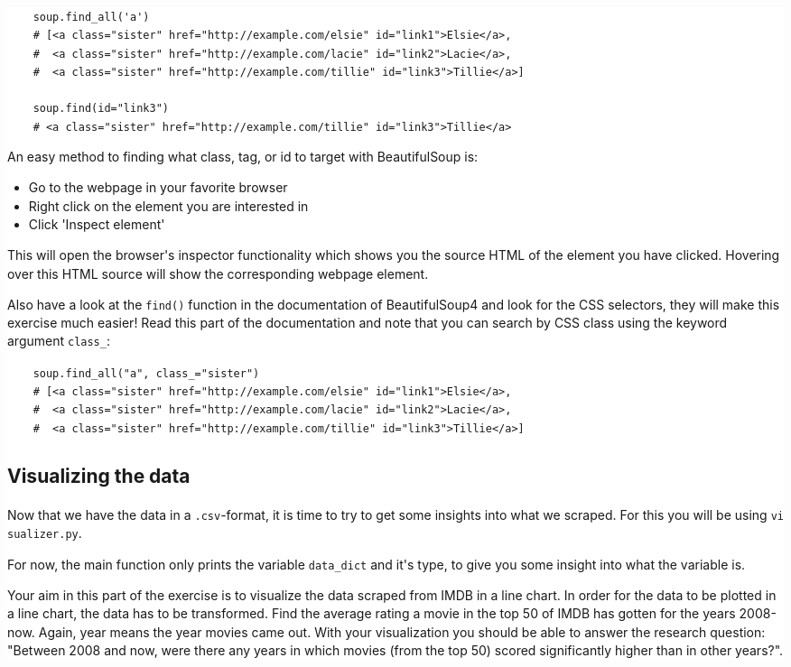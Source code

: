         soup.find_all('a')
        # [<a class="sister" href="http://example.com/elsie" id="link1">Elsie</a>,
        #  <a class="sister" href="http://example.com/lacie" id="link2">Lacie</a>,
        #  <a class="sister" href="http://example.com/tillie" id="link3">Tillie</a>]

        soup.find(id="link3")
        # <a class="sister" href="http://example.com/tillie" id="link3">Tillie</a>

An easy method to finding what class, tag, or id to target with BeautifulSoup is:
- Go to the webpage in your favorite browser
- Right click on the element you are interested in
- Click 'Inspect element'

This will open the browser's inspector functionality which shows you the source HTML of the element you have clicked. Hovering over this HTML source will show the corresponding webpage element.

Also have a look at the `find()` function in the documentation of BeautifulSoup4 and look for the CSS selectors, they will make this exercise much easier! Read this part of the documentation and note that you can search by CSS class using the keyword argument `class_`:

        soup.find_all("a", class_="sister")
        # [<a class="sister" href="http://example.com/elsie" id="link1">Elsie</a>,
        #  <a class="sister" href="http://example.com/lacie" id="link2">Lacie</a>,
        #  <a class="sister" href="http://example.com/tillie" id="link3">Tillie</a>]




## Visualizing the data

Now that we have the data in a `.csv`-format, it is time to try to get some insights into what we scraped. For this you will be using `visualizer.py`.

For now, the main function only prints the variable `data_dict` and it's type, to give you some insight into what the variable is.

Your aim in this part of the exercise is to visualize the data scraped from IMDB in a line chart. In order for the data to be plotted in a line chart, the data has to be transformed. Find the average rating a movie in the top 50 of IMDB has gotten for the years 2008-now. Again, year means the year movies came out. With your visualization you should be able to answer the research question: "Between 2008 and now, were there any years in which movies (from the top 50) scored significantly higher than in other years?".

